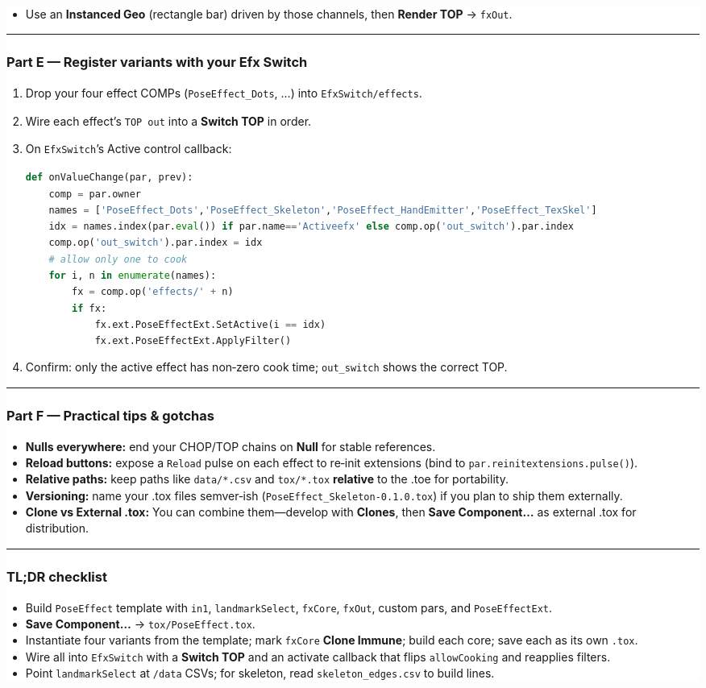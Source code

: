 - Use an **Instanced Geo** (rectangle bar) driven by those channels, then **Render TOP** → `fxOut`.

------

### Part E — Register variants with your Efx Switch

1. Drop your four effect COMPs (`PoseEffect_Dots`, …) into `EfxSwitch/effects`.

2. Wire each effect’s `TOP out` into a **Switch TOP** in order.

3. On `EfxSwitch`’s Active control callback:

   ```python
   def onValueChange(par, prev):
       comp = par.owner
       names = ['PoseEffect_Dots','PoseEffect_Skeleton','PoseEffect_HandEmitter','PoseEffect_TexSkel']
       idx = names.index(par.eval()) if par.name=='Activeefx' else comp.op('out_switch').par.index
       comp.op('out_switch').par.index = idx
       # allow only one to cook
       for i, n in enumerate(names):
           fx = comp.op('effects/' + n)
           if fx:
               fx.ext.PoseEffectExt.SetActive(i == idx)
               fx.ext.PoseEffectExt.ApplyFilter()
   ```

4. Confirm: only the active effect has non‑zero cook time; `out_switch` shows the correct TOP.

------

### Part F — Practical tips & gotchas

- **Nulls everywhere:** end your CHOP/TOP chains on **Null** for stable references.
- **Reload buttons:** expose a `Reload` pulse on each effect to re‑init extensions (bind to `par.reinitextensions.pulse()`).
- **Relative paths:** keep paths like `data/*.csv` and `tox/*.tox` **relative** to the .toe for portability.
- **Versioning:** name your .tox files semver‑ish (`PoseEffect_Skeleton-0.1.0.tox`) if you plan to ship them externally.
- **Clone vs External .tox:** You can combine them—develop with **Clones**, then **Save Component…** as external .tox for distribution.

------

### TL;DR checklist

-  Build `PoseEffect` template with `in1`, `landmarkSelect`, `fxCore`, `fxOut`, custom pars, and `PoseEffectExt`.
-  **Save Component…** → `tox/PoseEffect.tox`.
-  Instantiate four variants from the template; mark `fxCore` **Clone Immune**; build each core; save each as its own `.tox`.
-  Wire all into `EfxSwitch` with a **Switch TOP** and an activate callback that flips `allowCooking` and reapplies filters.
-  Point `landmarkSelect` at `/data` CSVs; for skeleton, read `skeleton_edges.csv` to build lines.
